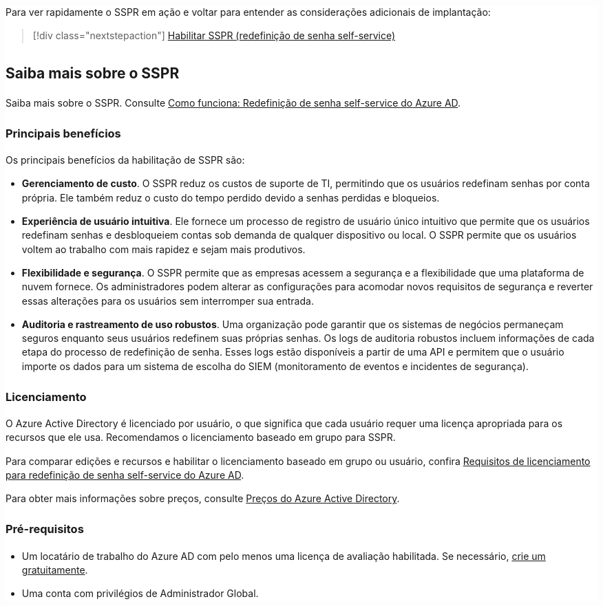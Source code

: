 Para ver rapidamente o SSPR em ação e voltar para entender as considerações adicionais de implantação:

> [!div class="nextstepaction"]
> [Habilitar SSPR (redefinição de senha self-service)](tutorial-enable-sspr.md)

## <a name="learn-about-sspr"></a>Saiba mais sobre o SSPR

Saiba mais sobre o SSPR. Consulte [Como funciona: Redefinição de senha self-service do Azure AD](./concept-sspr-howitworks.md).

### <a name="key-benefits"></a>Principais benefícios

Os principais benefícios da habilitação de SSPR são:

* **Gerenciamento de custo**. O SSPR reduz os custos de suporte de TI, permitindo que os usuários redefinam senhas por conta própria. Ele também reduz o custo do tempo perdido devido a senhas perdidas e bloqueios. 

* **Experiência de usuário intuitiva**. Ele fornece um processo de registro de usuário único intuitivo que permite que os usuários redefinam senhas e desbloqueiem contas sob demanda de qualquer dispositivo ou local. O SSPR permite que os usuários voltem ao trabalho com mais rapidez e sejam mais produtivos.

* **Flexibilidade e segurança**. O SSPR permite que as empresas acessem a segurança e a flexibilidade que uma plataforma de nuvem fornece. Os administradores podem alterar as configurações para acomodar novos requisitos de segurança e reverter essas alterações para os usuários sem interromper sua entrada.

* **Auditoria e rastreamento de uso robustos**. Uma organização pode garantir que os sistemas de negócios permaneçam seguros enquanto seus usuários redefinem suas próprias senhas. Os logs de auditoria robustos incluem informações de cada etapa do processo de redefinição de senha. Esses logs estão disponíveis a partir de uma API e permitem que o usuário importe os dados para um sistema de escolha do SIEM (monitoramento de eventos e incidentes de segurança).

### <a name="licensing"></a>Licenciamento

O Azure Active Directory é licenciado por usuário, o que significa que cada usuário requer uma licença apropriada para os recursos que ele usa. Recomendamos o licenciamento baseado em grupo para SSPR. 

Para comparar edições e recursos e habilitar o licenciamento baseado em grupo ou usuário, confira [Requisitos de licenciamento para redefinição de senha self-service do Azure AD](./concept-sspr-licensing.md).

Para obter mais informações sobre preços, consulte [Preços do Azure Active Directory](https://azure.microsoft.com/pricing/details/active-directory/).

### <a name="prerequisites"></a>Pré-requisitos

* Um locatário de trabalho do Azure AD com pelo menos uma licença de avaliação habilitada. Se necessário, [crie um gratuitamente](https://azure.microsoft.com/free/?WT.mc_id=A261C142F).

* Uma conta com privilégios de Administrador Global.

